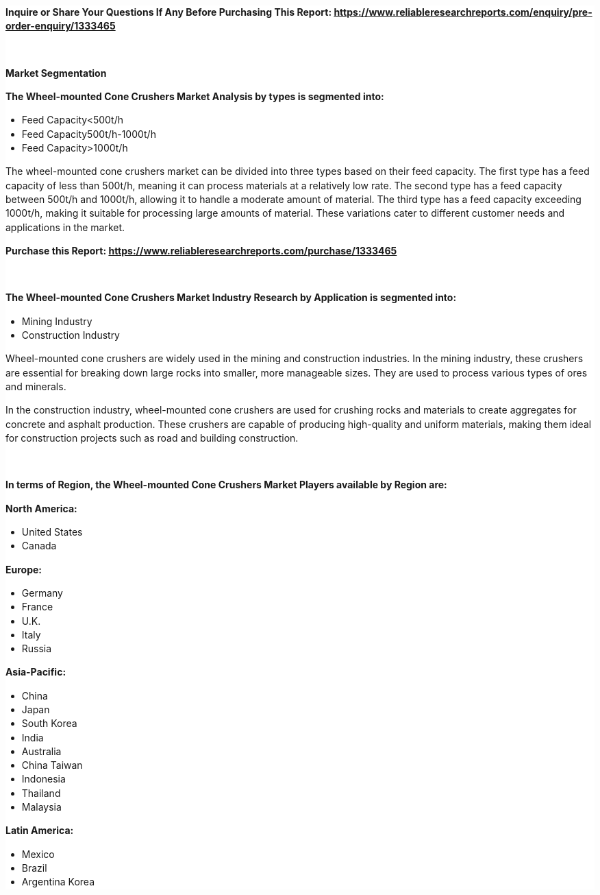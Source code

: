 <p><strong>Inquire or Share Your Questions If Any Before Purchasing This Report: <a href="https://www.reliableresearchreports.com/enquiry/pre-order-enquiry/1333465">https://www.reliableresearchreports.com/enquiry/pre-order-enquiry/1333465</a></strong></p>
<p>&nbsp;</p>
<p><strong>Market Segmentation</strong></p>
<p><strong>The Wheel-mounted Cone Crushers Market Analysis by types is segmented into:</strong></p>
<p><ul><li>Feed Capacity<500t/h</li><li>Feed Capacity500t/h-1000t/h</li><li>Feed Capacity>1000t/h</li></ul></p>
<p><p>The wheel-mounted cone crushers market can be divided into three types based on their feed capacity. The first type has a feed capacity of less than 500t/h, meaning it can process materials at a relatively low rate. The second type has a feed capacity between 500t/h and 1000t/h, allowing it to handle a moderate amount of material. The third type has a feed capacity exceeding 1000t/h, making it suitable for processing large amounts of material. These variations cater to different customer needs and applications in the market.</p></p>
<p><strong>Purchase this Report:&nbsp;<a href="https://www.reliableresearchreports.com/purchase/1333465">https://www.reliableresearchreports.com/purchase/1333465</a></strong></p>
<p>&nbsp;</p>
<p><strong>The Wheel-mounted Cone Crushers Market Industry Research by Application is segmented into:</strong></p>
<p><ul><li>Mining Industry</li><li>Construction Industry</li></ul></p>
<p><p>Wheel-mounted cone crushers are widely used in the mining and construction industries. In the mining industry, these crushers are essential for breaking down large rocks into smaller, more manageable sizes. They are used to process various types of ores and minerals.</p><p>In the construction industry, wheel-mounted cone crushers are used for crushing rocks and materials to create aggregates for concrete and asphalt production. These crushers are capable of producing high-quality and uniform materials, making them ideal for construction projects such as road and building construction.</p></p>
<p>&nbsp;</p>
<p><strong>In terms of Region, the Wheel-mounted Cone Crushers Market Players available by Region are:</strong></p>
<p>
    <p> <strong> North America: </strong>
        <ul>
            <li>United States</li>
            <li>Canada</li>
        </ul>
        </p> 
    <p> <strong> Europe: </strong>
        <ul>
            <li>Germany</li>
            <li>France</li>
            <li>U.K.</li>
            <li>Italy</li>
            <li>Russia</li>
        </ul>
        </p> 
    <p> <strong> Asia-Pacific: </strong>
        <ul>
            <li>China</li>
            <li>Japan</li>
            <li>South Korea</li>
            <li>India</li>
            <li>Australia</li>
            <li>China Taiwan</li>
            <li>Indonesia</li>
            <li>Thailand</li>
            <li>Malaysia</li>
        </ul>
        </p> 
    <p> <strong> Latin America: </strong>
        <ul>
            <li>Mexico</li>
            <li>Brazil</li>
            <li>Argentina Korea</li>